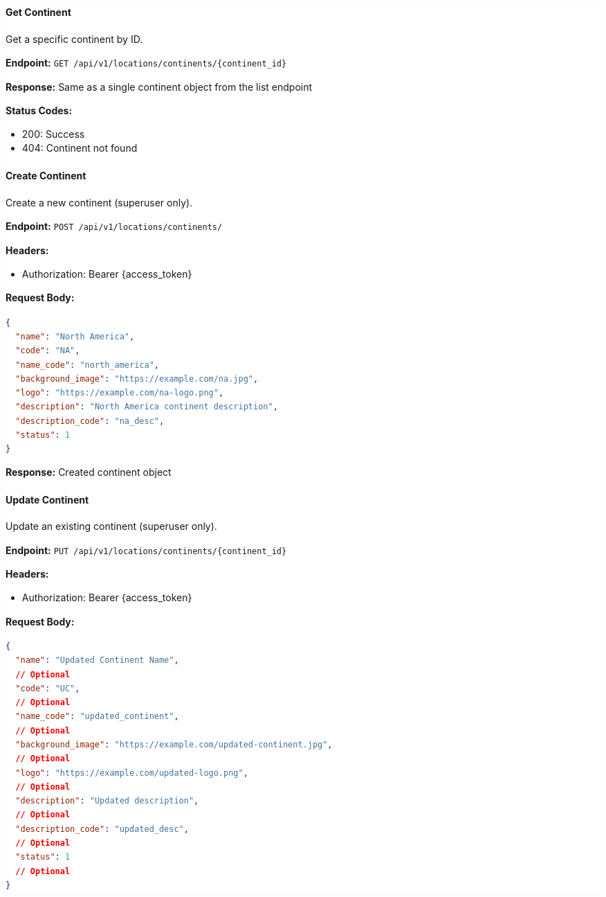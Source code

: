 #### Get Continent

Get a specific continent by ID.

**Endpoint:** `GET /api/v1/locations/continents/{continent_id}`

**Response:** Same as a single continent object from the list endpoint

**Status Codes:**

- 200: Success
- 404: Continent not found

#### Create Continent

Create a new continent (superuser only).

**Endpoint:** `POST /api/v1/locations/continents/`

**Headers:**

- Authorization: Bearer {access_token}

**Request Body:**

```json
{
  "name": "North America",
  "code": "NA",
  "name_code": "north_america",
  "background_image": "https://example.com/na.jpg",
  "logo": "https://example.com/na-logo.png",
  "description": "North America continent description",
  "description_code": "na_desc",
  "status": 1
}
```

**Response:** Created continent object

#### Update Continent

Update an existing continent (superuser only).

**Endpoint:** `PUT /api/v1/locations/continents/{continent_id}`

**Headers:**

- Authorization: Bearer {access_token}

**Request Body:**

```json
{
  "name": "Updated Continent Name",
  // Optional
  "code": "UC",
  // Optional
  "name_code": "updated_continent",
  // Optional
  "background_image": "https://example.com/updated-continent.jpg",
  // Optional
  "logo": "https://example.com/updated-logo.png",
  // Optional
  "description": "Updated description",
  // Optional
  "description_code": "updated_desc",
  // Optional
  "status": 1
  // Optional
}
```
